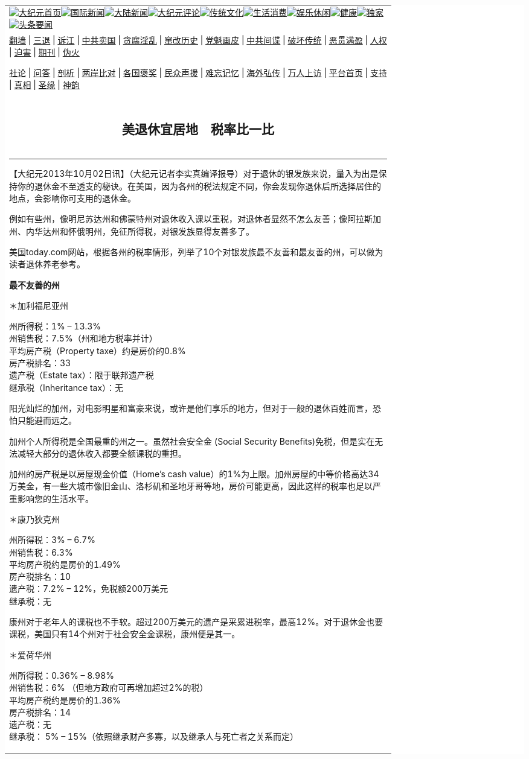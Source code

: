 <a name="1" id="1" target="_blank"></a><span id="1"></span>
<table align=center border="0"><tr><td colspan="2" VALIGN=TOP><a href="https://github.com/19920513/djy/blob/master/gb/nf1351518.md#1"><img src="https://raw.githubusercontent.com/19920513/www/master/t/djy/1.jpg" title="大纪元首页" alt="大纪元首页"></a><a href="https://github.com/19920513/djy/blob/master/gb/n24hr.md#1"><img src="https://raw.githubusercontent.com/19920513/www/master/t/djy/3.jpg" title="国际新闻" alt="国际新闻"></a><a href="https://github.com/19920513/djy/blob/master/gb/nsc413.md#1"><img src="https://raw.githubusercontent.com/19920513/www/master/t/djy/4.jpg" title="大陆新闻" alt="大陆新闻"></a><a href="https://github.com/19920513/djy/blob/master/gb/news392.md#1"><img src="https://raw.githubusercontent.com/19920513/www/master/t/djy/5.jpg" title="大纪元评论" alt="大纪元评论"></a><a href="https://github.com/19920513/djy/blob/master/gb/news2007.md#1"><img src="https://raw.githubusercontent.com/19920513/www/master/t/djy/6.jpg" title="传统文化" alt="传统文化"></a><a href="https://github.com/19920513/djy/blob/master/gb/news2008.md#1"><img src="https://raw.githubusercontent.com/19920513/www/master/t/djy/7.jpg" title="生活消费" alt="生活消费"></a><a href="https://github.com/19920513/djy/blob/master/gb/ncyule.md#1"><img src="https://raw.githubusercontent.com/19920513/www/master/t/djy/8.jpg" title="娱乐休闲" alt="娱乐休闲"></a><a href="https://github.com/19920513/djy/blob/master/gb/nsc1002.md#1"><img src="https://raw.githubusercontent.com/19920513/www/master/t/djy/9.jpg" title="健康" alt="健康"></a><a href="https://github.com/19920513/djy/blob/master/gb/nf6092.md#1"><img src="https://raw.githubusercontent.com/19920513/www/master/t/djy/10a.jpg" title="独家" alt="独家"></a><a href="https://github.com/19920513/djy/blob/master/gb/nf4514.md#1"><img src="https://raw.githubusercontent.com/19920513/www/master/t/djy/12a.jpg" title="头条要闻" alt="头条要闻"></a></td></tr>
<tr><td colspan="2" VALIGN=TOP><a target="_blank" href="https://github.com/19920513/www/blob/master/README.md?zsrh#1">翻墙</a> | <a target="_blank" href="https://github.com/19920513/djy/blob/master/gb/nf5657.md#1">三退</a> | <a target="_blank" href="https://github.com/19920513/djy/blob/master/gb/nf6124.md#1">诉江</a> | <a target="_blank" href="https://github.com/19920513/djy/blob/master/gb/nf1176117.md#1">中共卖国</a> | <a target="_blank" href="https://github.com/19920513/djy/blob/master/gb/nf5773.md#1">贪腐淫乱</a> | <a target="_blank" href="https://github.com/19920513/djy/blob/master/gb/nf1176115.md#1">窜改历史</a> | <a target="_blank" href="https://github.com/19920513/djy/blob/master/gb/nf1176107.md#1">党魁画皮</a> | <a target="_blank" href="https://github.com/19920513/djy/blob/master/gb/nf1320400.md#1">中共间谍</a> | <a target="_blank" href="https://github.com/19920513/djy/blob/master/gb/nf1176114.md#1">破坏传统</a> | <a target="_blank" href="https://github.com/19920513/ntdtv/blob/master/gb/prog447_1.md#1">恶贯满盈</a> | <a target="_blank" href="https://github.com/19920513/djy/blob/master/gb/ncid278.md#1">人权</a> | <a target="_blank" href="https://github.com/19920513/djy/blob/master/gb/nf1176111.md#1">迫害</a> | <a target="_blank" href="https://gitlab.com/szzdlab/mh-qikan/blob/master/README.md#1">期刊</a> | <a target="_blank" href="https://github.com/19920513/djy/blob/master/gb/nf5562.md#1">伪火</a></p><p><a target="_blank" href="https://github.com/19920513/djy/blob/master/gb/9p.md#1">社论</a> | <a target="_blank" href="https://github.com/19920513/djy/blob/master/gb/nf4378.md#1">问答</a> | <a target="_blank" href="https://github.com/19920513/djy/blob/master/gb/nf5792.md#1">剖析</a> | <a target="_blank" href="https://github.com/19920513/djy/blob/master/gb/nf5735.md#1">两岸比对</a> | <a target="_blank" href="https://github.com/19920513/djy/blob/master/gb/nf6119.md#1">各国褒奖</a> | <a target="_blank" href="https://github.com/19920513/djy/blob/master/gb/nf6120.md#1">民众声援</a> | <a target="_blank" href="https://github.com/19920513/djy/blob/master/gb/nf1188594.md#1">难忘记忆</a> | <a target="_blank" href="https://github.com/19920513/djy/blob/master/gb/nf3180.md#1">海外弘传</a> | <a target="_blank" href="https://github.com/19920513/djy/blob/master/gb/nf5410.md#1">万人上访</a> | <a target="_blank" href="https://github.com/19920513/www/blob/master/README.md?zsrh#1">平台首页</a> | <a target="_blank" href="https://github.com/19920513/djy/blob/master/gb/nf4386.md#1">支持</a> | <a target="_blank" href="https://github.com/19920513/djy/blob/master/gb/nf4389.md#1">真相</a> | <a target="_blank" href="https://github.com/19920513/djy/blob/master/gb/nf5790.md#1">圣缘</a> | <a target="_blank" href="https://github.com/19920513/djy/blob/master/gb/nf4786.md#1">神韵</a></td></tr>
<tr><td VALIGN=TOP width="626"><h2 align=center>美退休宜居地　税率比一比</h2>

<h6></h6>
<hr>
	<p>【大纪元2013年10月02日讯】（大纪元记者李实真编译报导）对于<ahref="https://github.com/19920513/djy/blob/master/gb/tag/%E9%80%80%E4%BC%91.md#1">退休</a>的银发族来说，量入为出是保持你的退休金不至透支的秘诀。在美国，因为各州的税法规定不同，你会发现你退休后所选择居住的地点，会影响你可支用的退休金。</p>
<p>例如有些州，像明尼苏达州和佛蒙特州对<ahref="https://github.com/19920513/djy/blob/master/gb/tag/%E9%80%80%E4%BC%91.md#1">退休</a>收入课以重税，对退休者显然不怎么友善；像阿拉斯加州、内华达州和怀俄明州，免征所得税，对银发族显得友善多了。</p>
<p>美国today.com网站，根据各州的税率情形，列举了10个对银发族最不友善和最友善的州，可以做为读者退休养老参考。</p>
<p><B>最不友善的州</B></p>
<p>＊加利福尼亚州</p>
<p>州所得税：1% &#8211; 13.3%<br />州销售税：7.5%（州和地方税率并计）<br />平均房产税（Property taxe）约是房价的0.8%<br />房产税排名：33<br />遗产税（Estate tax）：限于联邦遗产税<br />继承税（Inheritance tax）：无</p>
<p>阳光灿烂的加州，对电影明星和富豪来说，或许是他们享乐的地方，但对于一般的退休百姓而言，恐怕只能避而远之。</p>
<p>加州个人所得税是全国最重的州之一。虽然社会安全金 (Social Security Benefits)免税，但是实在无法减轻大部分的退休收入都要全额课税的重担。</p>
<p>加州的房产税是以房屋现金价值（Home&#8217;s cash value）的1%为上限。加州房屋的中等价格高达34万美金，有一些大城市像旧金山、洛杉矶和圣地牙哥等地，房价可能更高，因此这样的税率也足以严重影响您的生活水平。</p>
<p>＊康乃狄克州</p>
<p>州所得税：3% &#8211; 6.7%<br />州销售税：6.3%<br />平均房产税约是房价的1.49%<br />房产税排名：10<br />遗产税：7.2% &#8211; 12%，免税额200万美元<br />继承税：无</p>
<p>康州对于老年人的课税也不手软。超过200万美元的遗产是采累进税率，最高12%。对于退休金也要课税，美国只有14个州对于社会安全金课税，康州便是其一。</p>
<p>＊爱荷华州</p>
<p>州所得税：0.36% &#8211; 8.98%<br />州销售税：6% （但地方政府可再增加超过2%的税）<br />平均房产税约是房价的1.36%<br />房产税排名：14<br />遗产税：无<br />继承税： 5% &#8211; 15%（依照继承财产多寡，以及继承人与死亡者之关系而定）</p>